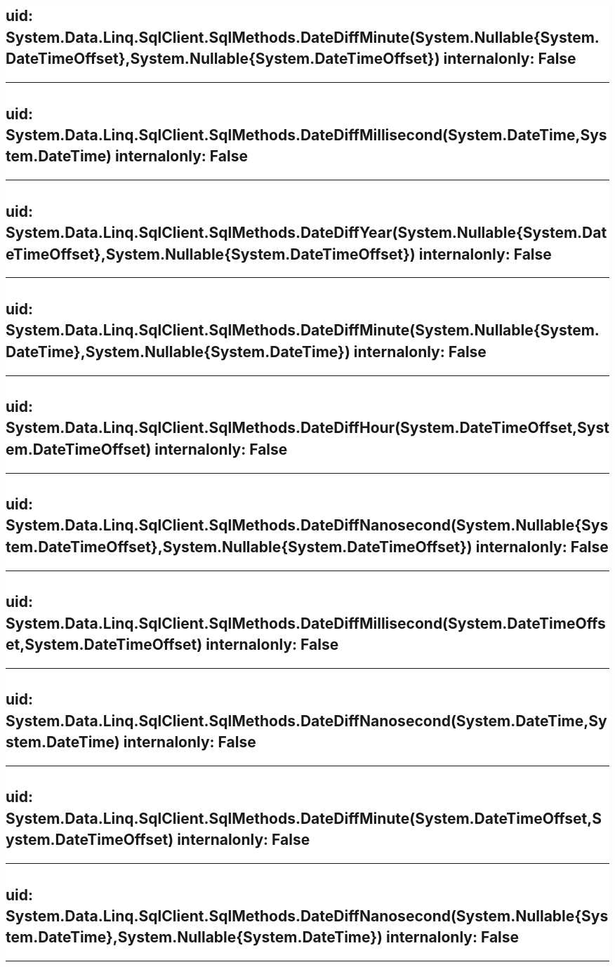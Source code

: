 uid: System.Data.Linq.SqlClient.SqlMethods.DateDiffMinute(System.Nullable{System.DateTimeOffset},System.Nullable{System.DateTimeOffset})
internalonly: False
---

---
uid: System.Data.Linq.SqlClient.SqlMethods.DateDiffMillisecond(System.DateTime,System.DateTime)
internalonly: False
---

---
uid: System.Data.Linq.SqlClient.SqlMethods.DateDiffYear(System.Nullable{System.DateTimeOffset},System.Nullable{System.DateTimeOffset})
internalonly: False
---

---
uid: System.Data.Linq.SqlClient.SqlMethods.DateDiffMinute(System.Nullable{System.DateTime},System.Nullable{System.DateTime})
internalonly: False
---

---
uid: System.Data.Linq.SqlClient.SqlMethods.DateDiffHour(System.DateTimeOffset,System.DateTimeOffset)
internalonly: False
---

---
uid: System.Data.Linq.SqlClient.SqlMethods.DateDiffNanosecond(System.Nullable{System.DateTimeOffset},System.Nullable{System.DateTimeOffset})
internalonly: False
---

---
uid: System.Data.Linq.SqlClient.SqlMethods.DateDiffMillisecond(System.DateTimeOffset,System.DateTimeOffset)
internalonly: False
---

---
uid: System.Data.Linq.SqlClient.SqlMethods.DateDiffNanosecond(System.DateTime,System.DateTime)
internalonly: False
---

---
uid: System.Data.Linq.SqlClient.SqlMethods.DateDiffMinute(System.DateTimeOffset,System.DateTimeOffset)
internalonly: False
---

---
uid: System.Data.Linq.SqlClient.SqlMethods.DateDiffNanosecond(System.Nullable{System.DateTime},System.Nullable{System.DateTime})
internalonly: False
---

---